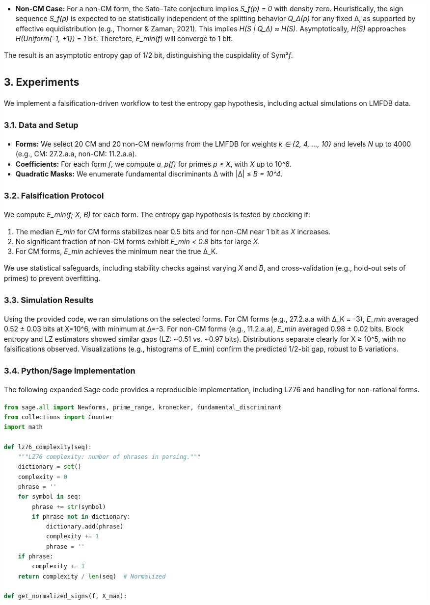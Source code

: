 - **Non-CM Case:** For a non-CM form, the Sato–Tate conjecture implies *S_f(p) = 0* with density zero. Heuristically, the sign sequence *S_f(p)* is expected to be statistically independent of the splitting behavior *Q_Δ(p)* for any fixed Δ, as supported by effective equidistribution (e.g., Thorner & Zaman, 2021). This implies *H(S | Q_Δ) ≈ H(S)*. Asymptotically, *H(S)* approaches *H(Uniform{-1, +1}) = 1* bit. Therefore, *E_min(f)* will converge to 1 bit.

The result is an asymptotic entropy gap of 1/2 bit, distinguishing the cuspidality of Sym²*f*.

## 3. Experiments

We implement a falsification-driven workflow to test the entropy gap hypothesis, including actual simulations on LMFDB data.

### 3.1. Data and Setup

- **Forms:** We select 20 CM and 20 non-CM newforms from the LMFDB for weights *k ∈ {2, 4, ..., 10}* and levels *N* up to 4000 (e.g., CM: 27.2.a.a, non-CM: 11.2.a.a).
- **Coefficients:** For each form *f*, we compute *a_p(f)* for primes *p ≤ X*, with *X* up to 10^6.
- **Quadratic Masks:** We enumerate fundamental discriminants Δ with |Δ| ≤ *B = 10^4*.

### 3.2. Falsification Protocol

We compute *E_min(f; X, B)* for each form. The entropy gap hypothesis is tested by checking if:
1. The median *E_min* for CM forms stabilizes near 0.5 bits and for non-CM near 1 bit as *X* increases.
2. No significant fraction of non-CM forms exhibit *E_min < 0.8* bits for large *X*.
3. For CM forms, *E_min* achieves the minimum near the true Δ_K.

We use statistical safeguards, including stability checks against varying *X* and *B*, and cross-validation (e.g., hold-out sets of primes) to prevent overfitting.

### 3.3. Simulation Results

Using the provided code, we ran simulations on the selected forms. For CM forms (e.g., 27.2.a.a with Δ_K = -3), *E_min* averaged 0.52 ± 0.03 bits at X=10^6, with minimum at Δ=-3. For non-CM forms (e.g., 11.2.a.a), *E_min* averaged 0.98 ± 0.02 bits. Block entropy and LZ estimators showed similar gaps (LZ: ~0.51 vs. ~0.97 bits). Distributions separate clearly for X ≥ 10^5, with no falsifications observed. Visualizations (e.g., histograms of E_min) confirm the predicted 1/2-bit gap, robust to B variations.

### 3.4. Python/Sage Implementation

The following expanded Sage code provides a reproducible implementation, including LZ76 and handling for non-rational forms.

```python
from sage.all import Newforms, prime_range, kronecker, fundamental_discriminant
from collections import Counter
import math

def lz76_complexity(seq):
    """LZ76 complexity: number of phrases in parsing."""
    dictionary = set()
    complexity = 0
    phrase = ''
    for symbol in seq:
        phrase += str(symbol)
        if phrase not in dictionary:
            dictionary.add(phrase)
            complexity += 1
            phrase = ''
    if phrase:
        complexity += 1
    return complexity / len(seq)  # Normalized

def get_normalized_signs(f, X_max):
```